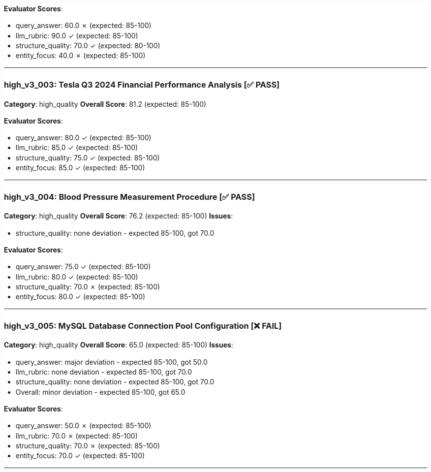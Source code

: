 **Evaluator Scores**:
- query_answer: 60.0 ✗ (expected: 85-100)
- llm_rubric: 90.0 ✓ (expected: 85-100)
- structure_quality: 70.0 ✓ (expected: 80-100)
- entity_focus: 40.0 ✗ (expected: 85-100)

---

### high_v3_003: Tesla Q3 2024 Financial Performance Analysis [✅ PASS]
**Category**: high_quality
**Overall Score**: 81.2 (expected: 85-100)

**Evaluator Scores**:
- query_answer: 80.0 ✓ (expected: 85-100)
- llm_rubric: 85.0 ✓ (expected: 85-100)
- structure_quality: 75.0 ✓ (expected: 85-100)
- entity_focus: 85.0 ✓ (expected: 85-100)

---

### high_v3_004: Blood Pressure Measurement Procedure [✅ PASS]
**Category**: high_quality
**Overall Score**: 76.2 (expected: 85-100)
**Issues**:
- structure_quality: none deviation - expected 85-100, got 70.0

**Evaluator Scores**:
- query_answer: 75.0 ✓ (expected: 85-100)
- llm_rubric: 80.0 ✓ (expected: 85-100)
- structure_quality: 70.0 ✗ (expected: 85-100)
- entity_focus: 80.0 ✓ (expected: 85-100)

---

### high_v3_005: MySQL Database Connection Pool Configuration [❌ FAIL]
**Category**: high_quality
**Overall Score**: 65.0 (expected: 85-100)
**Issues**:
- query_answer: major deviation - expected 85-100, got 50.0
- llm_rubric: none deviation - expected 85-100, got 70.0
- structure_quality: none deviation - expected 85-100, got 70.0
- Overall: minor deviation - expected 85-100, got 65.0

**Evaluator Scores**:
- query_answer: 50.0 ✗ (expected: 85-100)
- llm_rubric: 70.0 ✗ (expected: 85-100)
- structure_quality: 70.0 ✗ (expected: 85-100)
- entity_focus: 70.0 ✓ (expected: 85-100)

---
